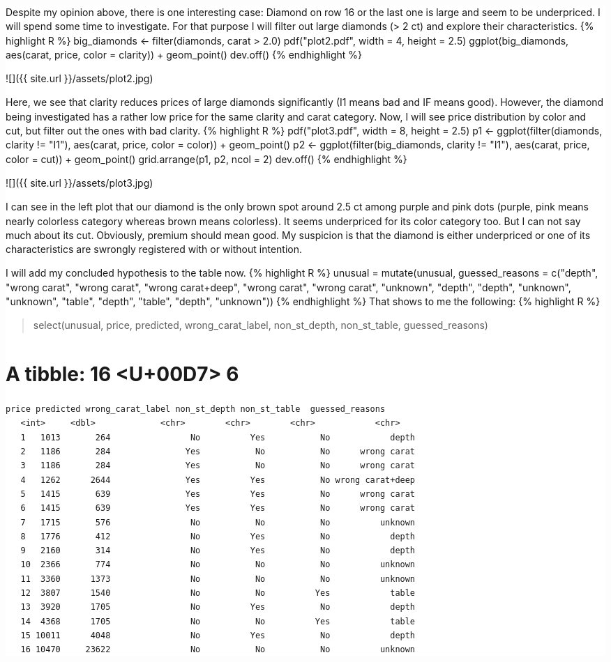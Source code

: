 Despite my opinion above, there is one interesting case: Diamond on row 16 or the last one is 
large and seem to be underpriced. I will spend some time to investigate. For that purpose I will
filter out large diamonds (> 2 ct) and explore their characteristics.
{% highlight R %}
big_diamonds <- filter(diamonds, carat > 2.0)
pdf("plot2.pdf", width = 4, height = 2.5)
ggplot(big_diamonds, aes(carat, price, color = clarity)) + geom_point() 
dev.off()
{% endhighlight %}

![]({{ site.url }}/assets/plot2.jpg)

Here, we see that clarity reduces prices of large diamonds significantly (I1 means bad and IF 
means good). However, the diamond being investigated has a rather low price for the same 
clarity and carat category. Now, I will see price distribution by color and cut, but filter out 
the ones with bad clarity.
{% highlight R %}
pdf("plot3.pdf", width = 8, height = 2.5)
p1 <- ggplot(filter(diamonds, clarity != "I1"), aes(carat, price, color = color)) + 
  geom_point()
p2 <- ggplot(filter(big_diamonds, clarity != "I1"), aes(carat, price, color = cut)) + 
  geom_point()
grid.arrange(p1, p2, ncol = 2)
dev.off()
{% endhighlight %}

![]({{ site.url }}/assets/plot3.jpg)
 
I can see in the left plot that our diamond is the only brown spot around 2.5 ct among 
purple and pink dots (purple, pink means nearly colorless category whereas brown means colorless). 
It seems underpriced for its color category too. But I can not say much about its cut. Obviously, 
premium should mean good. My suspicion is that the diamond is either underpriced or one of its characteristics are swrongly registered with or without intention.

I will add my concluded hypothesis to the table now. 
{% highlight R %}
unusual = mutate(unusual, 
  guessed_reasons = c("depth", "wrong carat", "wrong carat", "wrong carat+deep", "wrong carat", "wrong carat", "unknown", "depth", "depth", "unknown", "unknown", "table", "depth", "table", "depth", "unknown"))
{% endhighlight %}
That shows to me the following:
{% highlight R %}
> select(unusual, price, predicted, wrong_carat_label, non_st_depth, non_st_table, guessed_reasons)
 # A tibble: 16 <U+00D7> 6
    price predicted wrong_carat_label non_st_depth non_st_table  guessed_reasons
       <int>     <dbl>             <chr>        <chr>        <chr>            <chr>
       1   1013       264                No          Yes           No            depth
       2   1186       284               Yes           No           No      wrong carat
       3   1186       284               Yes           No           No      wrong carat
       4   1262      2644               Yes          Yes           No wrong carat+deep
       5   1415       639               Yes          Yes           No      wrong carat
       6   1415       639               Yes          Yes           No      wrong carat
       7   1715       576                No           No           No          unknown
       8   1776       412                No          Yes           No            depth
       9   2160       314                No          Yes           No            depth
       10  2366       774                No           No           No          unknown
       11  3360      1373                No           No           No          unknown
       12  3807      1540                No           No          Yes            table
       13  3920      1705                No          Yes           No            depth
       14  4368      1705                No           No          Yes            table
       15 10011      4048                No          Yes           No            depth
       16 10470     23622                No           No           No          unknown